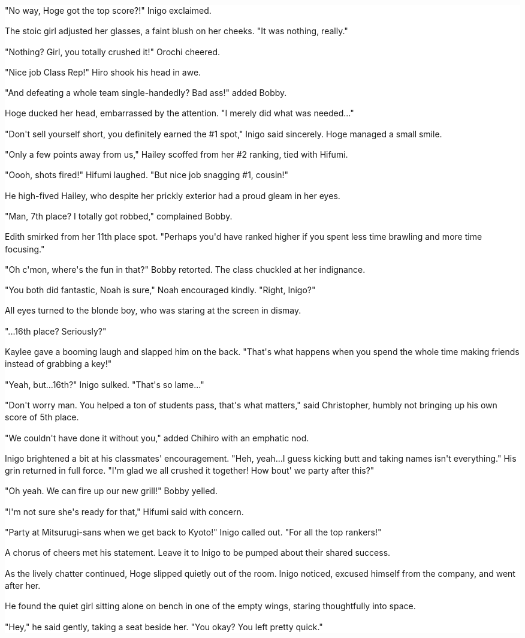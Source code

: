 "No way, Hoge got the top score?!" Inigo exclaimed.

The stoic girl adjusted her glasses, a faint blush on her cheeks. "It was nothing, really."

"Nothing? Girl, you totally crushed it!" Orochi cheered.

"Nice job Class Rep!" Hiro shook his head in awe.

"And defeating a whole team single-handedly? Bad ass!" added Bobby.

Hoge ducked her head, embarrassed by the attention. "I merely did what was needed..."

"Don't sell yourself short, you definitely earned the #1 spot," Inigo said sincerely. Hoge managed a small smile.

"Only a few points away from us," Hailey scoffed from her #2 ranking, tied with Hifumi.

"Oooh, shots fired!" Hifumi laughed. "But nice job snagging #1, cousin!"

He high-fived Hailey, who despite her prickly exterior had a proud gleam in her eyes.

"Man, 7th place? I totally got robbed," complained Bobby.

Edith smirked from her 11th place spot. "Perhaps you'd have ranked higher if you spent less time brawling and more time focusing."

"Oh c'mon, where's the fun in that?" Bobby retorted. The class chuckled at her indignance.

"You both did fantastic, Noah is sure," Noah encouraged kindly. "Right, Inigo?"

All eyes turned to the blonde boy, who was staring at the screen in dismay.

"...16th place? Seriously?"

Kaylee gave a booming laugh and slapped him on the back. "That's what happens when you spend the whole time making friends instead of grabbing a key!"

"Yeah, but...16th?" Inigo sulked. "That's so lame..."

"Don't worry man. You helped a ton of students pass, that's what matters," said Christopher, humbly not bringing up his own score of 5th place.

"We couldn't have done it without you," added Chihiro with an emphatic nod.

Inigo brightened a bit at his classmates' encouragement. "Heh, yeah...I guess kicking butt and taking names isn't everything." His grin returned in full force. "I'm glad we all crushed it together! How bout' we party after this?"

"Oh yeah. We can fire up our new grill!" Bobby yelled.

"I'm not sure she's ready for that," Hifumi said with concern.

"Party at Mitsurugi-sans when we get back to Kyoto!" Inigo called out. "For all the top rankers!"

A chorus of cheers met his statement. Leave it to Inigo to be pumped about their shared success.

As the lively chatter continued, Hoge slipped quietly out of the room. Inigo noticed, excused himself from the company, and went after her.

He found the quiet girl sitting alone on bench in one of the empty wings, staring thoughtfully into space.

"Hey," he said gently, taking a seat beside her. "You okay? You left pretty quick."
